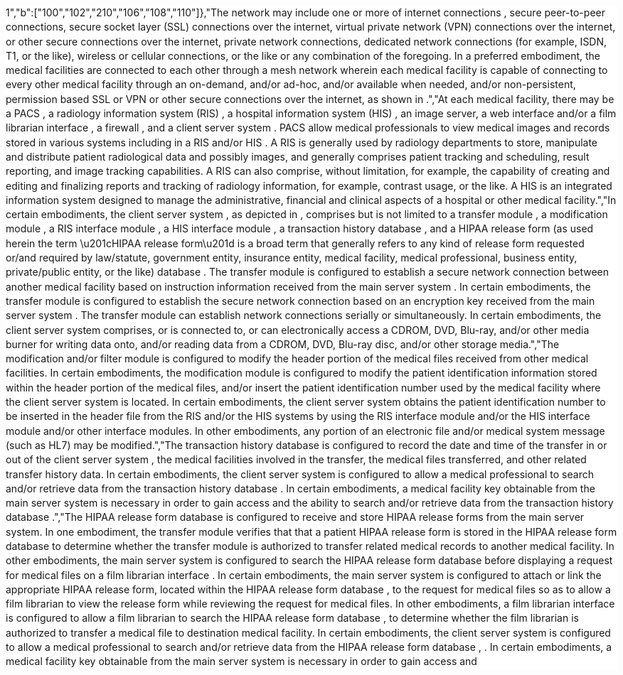 1","b":["100","102","210","106","108","110"]},"The network  may include one or more of internet connections , secure peer-to-peer connections, secure socket layer (SSL) connections over the internet, virtual private network (VPN) connections over the internet, or other secure connections over the internet, private network connections, dedicated network connections (for example, ISDN, T1, or the like), wireless or cellular connections, or the like or any combination of the foregoing. In a preferred embodiment, the medical facilities are connected to each other through a mesh network  wherein each medical facility is capable of connecting to every other medical facility through an on-demand, and\/or ad-hoc, and\/or available when needed, and\/or non-persistent, permission based SSL or VPN or other secure connections over the internet, as shown in .","At each medical facility, there may be a PACS , a radiology information system (RIS) , a hospital information system (HIS) , an image server, a web interface and\/or a film librarian interface , a firewall , and a client server system . PACS  allow medical professionals to view medical images and records stored in various systems including in a RIS  and\/or HIS . A RIS is generally used by radiology departments to store, manipulate and distribute patient radiological data and possibly images, and generally comprises patient tracking and scheduling, result reporting, and image tracking capabilities. A RIS can also comprise, without limitation, for example, the capability of creating and editing and finalizing reports and tracking of radiology information, for example, contrast usage, or the like. A HIS is an integrated information system designed to manage the administrative, financial and clinical aspects of a hospital or other medical facility.","In certain embodiments, the client server system , as depicted in , comprises but is not limited to a transfer module , a modification module , a RIS interface module , a HIS interface module , a transaction history database , and a HIPAA release form (as used herein the term \u201cHIPAA release form\u201d is a broad term that generally refers to any kind of release form requested or\/and required by law\/statute, government entity, insurance entity, medical facility, medical professional, business entity, private\/public entity, or the like) database . The transfer module  is configured to establish a secure network connection between another medical facility based on instruction information received from the main server system . In certain embodiments, the transfer module  is configured to establish the secure network connection based on an encryption key received from the main server system . The transfer module  can establish network connections serially or simultaneously. In certain embodiments, the client server system  comprises, or is connected to, or can electronically access a CDROM, DVD, Blu-ray, and\/or other media burner for writing data onto, and\/or reading data from a CDROM, DVD, Blu-ray disc, and\/or other storage media.","The modification and\/or filter module  is configured to modify the header portion of the medical files received from other medical facilities. In certain embodiments, the modification module  is configured to modify the patient identification information stored within the header portion of the medical files, and\/or insert the patient identification number used by the medical facility where the client server system is located. In certain embodiments, the client server system  obtains the patient identification number to be inserted in the header file from the RIS and\/or the HIS systems by using the RIS interface  module and\/or the HIS interface module  and\/or other interface modules. In other embodiments, any portion of an electronic file and\/or medical system message (such as HL7) may be modified.","The transaction history database  is configured to record the date and time of the transfer in or out of the client server system , the medical facilities involved in the transfer, the medical files transferred, and other related transfer history data. In certain embodiments, the client server system  is configured to allow a medical professional to search and\/or retrieve data from the transaction history database . In certain embodiments, a medical facility key obtainable from the main server system  is necessary in order to gain access and the ability to search and\/or retrieve data from the transaction history database .","The HIPAA release form database  is configured to receive and store HIPAA release forms from the main server system. In one embodiment, the transfer module  verifies that that a patient HIPAA release form is stored in the HIPAA release form database  to determine whether the transfer module  is authorized to transfer related medical records to another medical facility. In other embodiments, the main server system  is configured to search the HIPAA release form database  before displaying a request for medical files on a film librarian interface . In certain embodiments, the main server system  is configured to attach or link the appropriate HIPAA release form, located within the HIPAA release form database , to the request for medical files so as to allow a film librarian to view the release form while reviewing the request for medical files. In other embodiments, a film librarian interface  is configured to allow a film librarian to search the HIPAA release form database ,  to determine whether the film librarian is authorized to transfer a medical file to destination medical facility. In certain embodiments, the client server system is configured to allow a medical professional to search and\/or retrieve data from the HIPAA release form database , . In certain embodiments, a medical facility key obtainable from the main server system  is necessary in order to gain access and